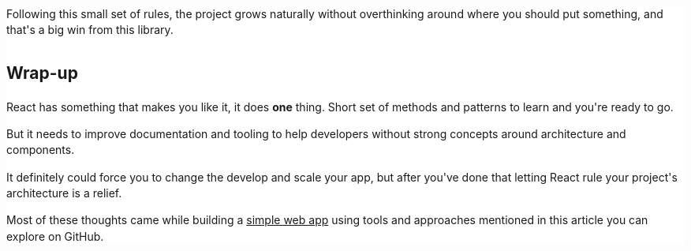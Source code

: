 
Following this small set of rules, the project grows naturally without overthinking around where you should put something, and that's a big win from this library.


## Wrap-up

React has something that makes you like it, it does **one** thing. Short set of methods and patterns to learn and you're ready to go.

But it needs to improve documentation and tooling to help developers without strong concepts around architecture and components.

It definitely could force you to change the develop and scale your app, but after you've done that letting React rule your project's architecture is a relief.

Most of these thoughts came while building a [simple web app][react-movies] using tools and approaches mentioned in this article you can explore on GitHub.


[react]: https://facebook.github.io/react
[props]: https://facebook.github.io/react/docs/reusable-components.html#single-child
[css-modules]: http://andrewhfarmer.com/what-are-css-modules/
[css-modules-webpack]: https://css-modules.github.io/webpack-demo/
[react-router]: https://github.com/reactjs/react-router
[react-movies]: https://github.com/jeremenichelli/movies/results/react
